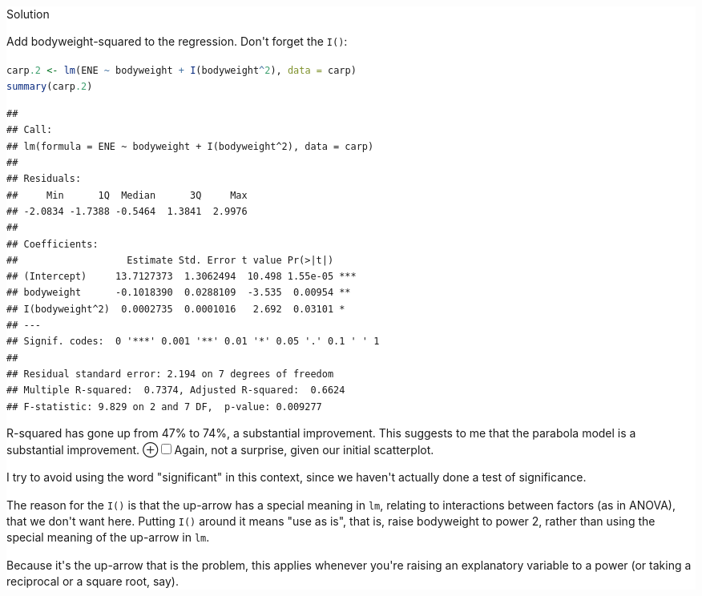 
Solution


Add bodyweight-squared to
the regression. Don't forget the `I()`:

```r
carp.2 <- lm(ENE ~ bodyweight + I(bodyweight^2), data = carp)
summary(carp.2)
```

```
## 
## Call:
## lm(formula = ENE ~ bodyweight + I(bodyweight^2), data = carp)
## 
## Residuals:
##     Min      1Q  Median      3Q     Max 
## -2.0834 -1.7388 -0.5464  1.3841  2.9976 
## 
## Coefficients:
##                   Estimate Std. Error t value Pr(>|t|)    
## (Intercept)     13.7127373  1.3062494  10.498 1.55e-05 ***
## bodyweight      -0.1018390  0.0288109  -3.535  0.00954 ** 
## I(bodyweight^2)  0.0002735  0.0001016   2.692  0.03101 *  
## ---
## Signif. codes:  0 '***' 0.001 '**' 0.01 '*' 0.05 '.' 0.1 ' ' 1
## 
## Residual standard error: 2.194 on 7 degrees of freedom
## Multiple R-squared:  0.7374,	Adjusted R-squared:  0.6624 
## F-statistic: 9.829 on 2 and 7 DF,  p-value: 0.009277
```

 

R-squared has gone up from 47\% to 74\%, a substantial
improvement. This suggests to me that the parabola model is a
substantial improvement.
<label for="tufte-mn-" class="margin-toggle">&#8853;</label><input type="checkbox" id="tufte-mn-" class="margin-toggle"><span class="marginnote">Again, not a surprise, given our  initial scatterplot.</span> 

I try to avoid using the word "significant" in this context, since
we haven't actually done a test of significance.

The reason for the `I()` is that the up-arrow has a special
meaning in `lm`, relating to interactions between factors (as
in ANOVA), that we don't want here. Putting `I()` around it
means "use as is", that is, raise bodyweight to power 2, rather than
using the special meaning of the up-arrow in `lm`.

Because it's the up-arrow that is the problem, this applies whenever
you're raising an explanatory variable to a power (or taking a
reciprocal or a square root, say).


